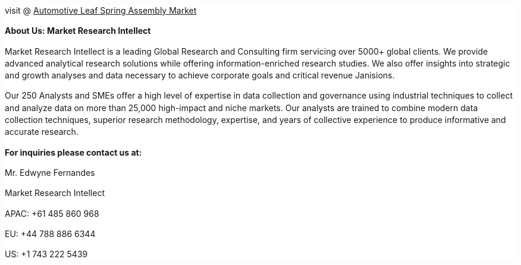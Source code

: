 visit&nbsp;@</strong>&nbsp;</span><span class="font-[700]"><a href="https://www.marketresearchintellect.com/product/global-automotive-leaf-spring-assembly-market-size-and-forecast/?utm_source=Linkedin&utm_medium=805" target="_blank" data-tracking-control-name="article-ssr-frontend-pulse_little-text-block" data-tracking-will-navigate="" data-test-link="">Automotive Leaf Spring Assembly Market</a></span></p><p><strong><span class="font-[700]">About Us: Market Research Intellect</span></strong></p><p><span class="">Market Research Intellect is a leading Global Research and Consulting firm servicing over 5000+ global clients. We provide advanced analytical research solutions while offering information-enriched research studies.&nbsp;</span>We also offer insights into strategic and growth analyses and data necessary to achieve corporate goals and critical revenue Janisions.</p><p><span class="">Our 250 Analysts and SMEs offer a high level of expertise in data collection and governance using industrial techniques to collect and analyze data on more than 25,000 high-impact and niche markets. Our analysts are trained to combine modern data collection techniques, superior research methodology, expertise, and years of collective experience to produce informative and accurate research.</span></p><p><strong>For inquiries please contact us at:</strong></p><p>Mr. Edwyne Fernandes</p><p>Market Research Intellect</p><p>APAC: +61 485 860 968</p><p>EU: +44 788 886 6344</p><p>US: +1 743 222 5439</p>
